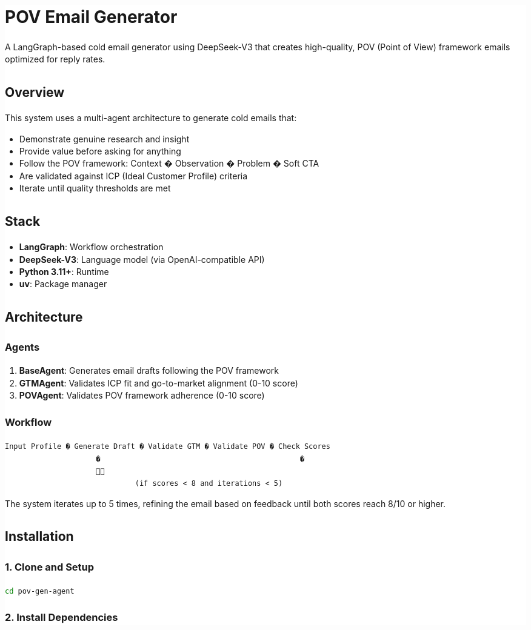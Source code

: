 # POV Email Generator

A LangGraph-based cold email generator using DeepSeek-V3 that creates high-quality, POV (Point of View) framework emails optimized for reply rates.

## Overview

This system uses a multi-agent architecture to generate cold emails that:
- Demonstrate genuine research and insight
- Provide value before asking for anything
- Follow the POV framework: Context � Observation � Problem � Soft CTA
- Are validated against ICP (Ideal Customer Profile) criteria
- Iterate until quality thresholds are met

## Stack

- **LangGraph**: Workflow orchestration
- **DeepSeek-V3**: Language model (via OpenAI-compatible API)
- **Python 3.11+**: Runtime
- **uv**: Package manager

## Architecture

### Agents

1. **BaseAgent**: Generates email drafts following the POV framework
2. **GTMAgent**: Validates ICP fit and go-to-market alignment (0-10 score)
3. **POVAgent**: Validates POV framework adherence (0-10 score)

### Workflow

```
Input Profile � Generate Draft � Validate GTM � Validate POV � Check Scores
                     �                                              �
                                                                   
                              (if scores < 8 and iterations < 5)
```

The system iterates up to 5 times, refining the email based on feedback until both scores reach 8/10 or higher.

## Installation

### 1. Clone and Setup

```bash
cd pov-gen-agent
```

### 2. Install Dependencies
